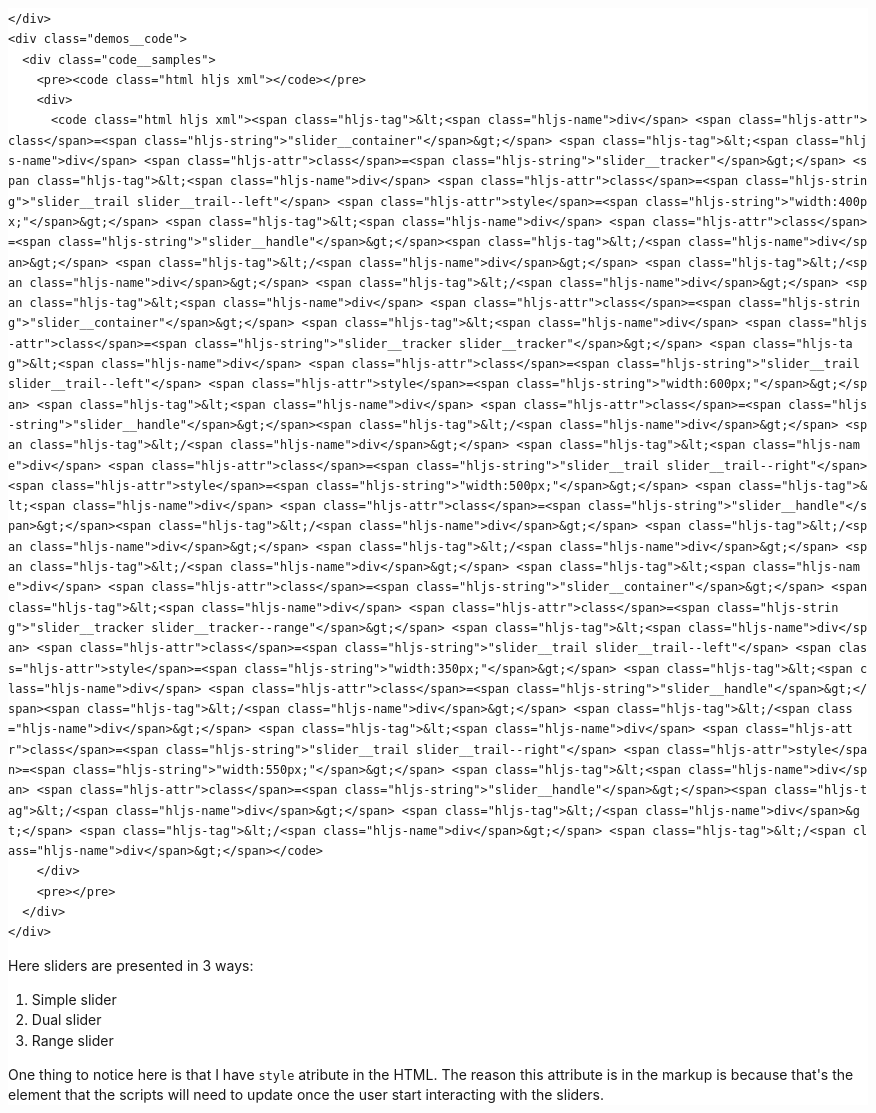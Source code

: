     </div>
    <div class="demos__code">
      <div class="code__samples">
        <pre><code class="html hljs xml"></code></pre>
        <div>
          <code class="html hljs xml"><span class="hljs-tag">&lt;<span class="hljs-name">div</span> <span class="hljs-attr">class</span>=<span class="hljs-string">"slider__container"</span>&gt;</span> <span class="hljs-tag">&lt;<span class="hljs-name">div</span> <span class="hljs-attr">class</span>=<span class="hljs-string">"slider__tracker"</span>&gt;</span> <span class="hljs-tag">&lt;<span class="hljs-name">div</span> <span class="hljs-attr">class</span>=<span class="hljs-string">"slider__trail slider__trail--left"</span> <span class="hljs-attr">style</span>=<span class="hljs-string">"width:400px;"</span>&gt;</span> <span class="hljs-tag">&lt;<span class="hljs-name">div</span> <span class="hljs-attr">class</span>=<span class="hljs-string">"slider__handle"</span>&gt;</span><span class="hljs-tag">&lt;/<span class="hljs-name">div</span>&gt;</span> <span class="hljs-tag">&lt;/<span class="hljs-name">div</span>&gt;</span> <span class="hljs-tag">&lt;/<span class="hljs-name">div</span>&gt;</span> <span class="hljs-tag">&lt;/<span class="hljs-name">div</span>&gt;</span> <span class="hljs-tag">&lt;<span class="hljs-name">div</span> <span class="hljs-attr">class</span>=<span class="hljs-string">"slider__container"</span>&gt;</span> <span class="hljs-tag">&lt;<span class="hljs-name">div</span> <span class="hljs-attr">class</span>=<span class="hljs-string">"slider__tracker slider__tracker"</span>&gt;</span> <span class="hljs-tag">&lt;<span class="hljs-name">div</span> <span class="hljs-attr">class</span>=<span class="hljs-string">"slider__trail slider__trail--left"</span> <span class="hljs-attr">style</span>=<span class="hljs-string">"width:600px;"</span>&gt;</span> <span class="hljs-tag">&lt;<span class="hljs-name">div</span> <span class="hljs-attr">class</span>=<span class="hljs-string">"slider__handle"</span>&gt;</span><span class="hljs-tag">&lt;/<span class="hljs-name">div</span>&gt;</span> <span class="hljs-tag">&lt;/<span class="hljs-name">div</span>&gt;</span> <span class="hljs-tag">&lt;<span class="hljs-name">div</span> <span class="hljs-attr">class</span>=<span class="hljs-string">"slider__trail slider__trail--right"</span> <span class="hljs-attr">style</span>=<span class="hljs-string">"width:500px;"</span>&gt;</span> <span class="hljs-tag">&lt;<span class="hljs-name">div</span> <span class="hljs-attr">class</span>=<span class="hljs-string">"slider__handle"</span>&gt;</span><span class="hljs-tag">&lt;/<span class="hljs-name">div</span>&gt;</span> <span class="hljs-tag">&lt;/<span class="hljs-name">div</span>&gt;</span> <span class="hljs-tag">&lt;/<span class="hljs-name">div</span>&gt;</span> <span class="hljs-tag">&lt;/<span class="hljs-name">div</span>&gt;</span> <span class="hljs-tag">&lt;<span class="hljs-name">div</span> <span class="hljs-attr">class</span>=<span class="hljs-string">"slider__container"</span>&gt;</span> <span class="hljs-tag">&lt;<span class="hljs-name">div</span> <span class="hljs-attr">class</span>=<span class="hljs-string">"slider__tracker slider__tracker--range"</span>&gt;</span> <span class="hljs-tag">&lt;<span class="hljs-name">div</span> <span class="hljs-attr">class</span>=<span class="hljs-string">"slider__trail slider__trail--left"</span> <span class="hljs-attr">style</span>=<span class="hljs-string">"width:350px;"</span>&gt;</span> <span class="hljs-tag">&lt;<span class="hljs-name">div</span> <span class="hljs-attr">class</span>=<span class="hljs-string">"slider__handle"</span>&gt;</span><span class="hljs-tag">&lt;/<span class="hljs-name">div</span>&gt;</span> <span class="hljs-tag">&lt;/<span class="hljs-name">div</span>&gt;</span> <span class="hljs-tag">&lt;<span class="hljs-name">div</span> <span class="hljs-attr">class</span>=<span class="hljs-string">"slider__trail slider__trail--right"</span> <span class="hljs-attr">style</span>=<span class="hljs-string">"width:550px;"</span>&gt;</span> <span class="hljs-tag">&lt;<span class="hljs-name">div</span> <span class="hljs-attr">class</span>=<span class="hljs-string">"slider__handle"</span>&gt;</span><span class="hljs-tag">&lt;/<span class="hljs-name">div</span>&gt;</span> <span class="hljs-tag">&lt;/<span class="hljs-name">div</span>&gt;</span> <span class="hljs-tag">&lt;/<span class="hljs-name">div</span>&gt;</span> <span class="hljs-tag">&lt;/<span class="hljs-name">div</span>&gt;</span></code>
        </div>
        <pre></pre>
      </div>
    </div>
  </section>
  <p>Here sliders are presented in 3 ways:</p>
  <ol class="list__ol">
    <li>Simple slider</li>
    <li>Dual slider</li>
    <li>Range slider</li>
  </ol>
  <p>One thing to notice here is that I have <code>style</code> atribute in the HTML. The reason this attribute is in the markup is because that's the element that the scripts will need to update once the user start interacting with the sliders.</p>
</section>